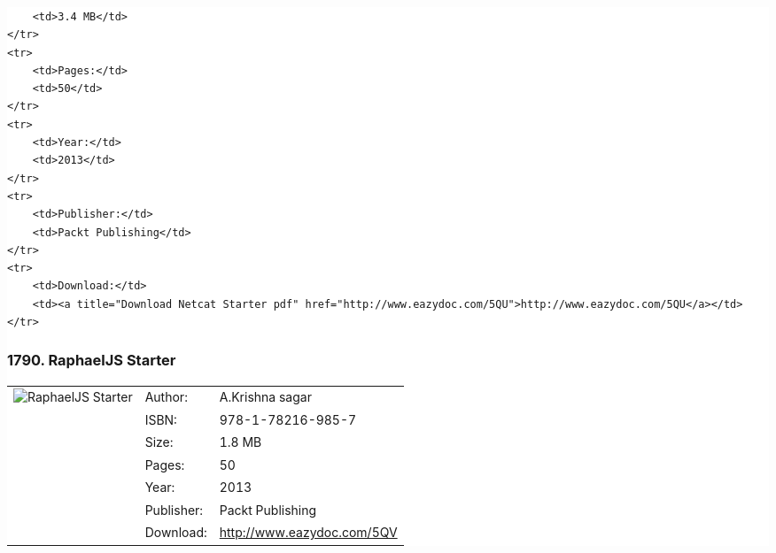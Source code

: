         <td>3.4 MB</td>
    </tr>
    <tr>
        <td>Pages:</td>
        <td>50</td>
    </tr>
    <tr>
        <td>Year:</td>
        <td>2013</td>
    </tr>
    <tr>
        <td>Publisher:</td>
        <td>Packt Publishing</td>
    </tr>
    <tr>
        <td>Download:</td>
        <td><a title="Download Netcat Starter pdf" href="http://www.eazydoc.com/5QU">http://www.eazydoc.com/5QU</a></td>
    </tr>
</table>

### 1790. RaphaelJS Starter

<table>
    <tr>
        <td rowspan="7">
            <img alt="RaphaelJS Starter" src="http://it-ebooks.info/images/ebooks/14/raphaeljs_starter.jpg">
        </td>
        <td>Author:</td>
        <td>A.Krishna sagar</td>
    </tr>
    <tr>
        <td>ISBN:</td>
        <td>978-1-78216-985-7</td>
    </tr>
    <tr>
        <td>Size:</td>
        <td>1.8 MB</td>
    </tr>
    <tr>
        <td>Pages:</td>
        <td>50</td>
    </tr>
    <tr>
        <td>Year:</td>
        <td>2013</td>
    </tr>
    <tr>
        <td>Publisher:</td>
        <td>Packt Publishing</td>
    </tr>
    <tr>
        <td>Download:</td>
        <td><a title="Download RaphaelJS Starter pdf" href="http://www.eazydoc.com/5QV">http://www.eazydoc.com/5QV</a></td>
    </tr>
</table>
